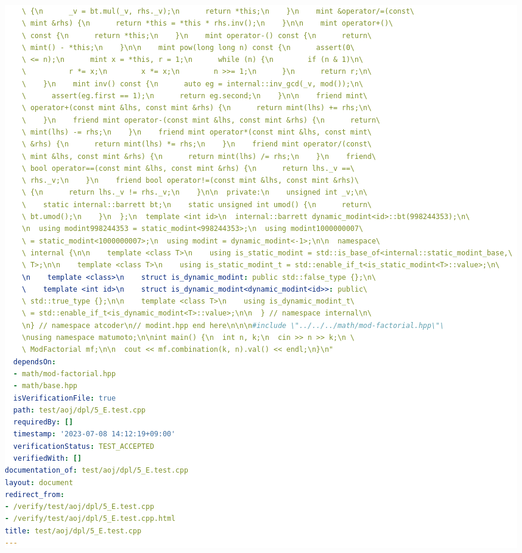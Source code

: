 ```yaml
    \ {\n      _v = bt.mul(_v, rhs._v);\n      return *this;\n    }\n    mint &operator/=(const\
    \ mint &rhs) {\n      return *this = *this * rhs.inv();\n    }\n\n    mint operator+()\
    \ const {\n      return *this;\n    }\n    mint operator-() const {\n      return\
    \ mint() - *this;\n    }\n\n    mint pow(long long n) const {\n      assert(0\
    \ <= n);\n      mint x = *this, r = 1;\n      while (n) {\n        if (n & 1)\n\
    \          r *= x;\n        x *= x;\n        n >>= 1;\n      }\n      return r;\n\
    \    }\n    mint inv() const {\n      auto eg = internal::inv_gcd(_v, mod());\n\
    \      assert(eg.first == 1);\n      return eg.second;\n    }\n\n    friend mint\
    \ operator+(const mint &lhs, const mint &rhs) {\n      return mint(lhs) += rhs;\n\
    \    }\n    friend mint operator-(const mint &lhs, const mint &rhs) {\n      return\
    \ mint(lhs) -= rhs;\n    }\n    friend mint operator*(const mint &lhs, const mint\
    \ &rhs) {\n      return mint(lhs) *= rhs;\n    }\n    friend mint operator/(const\
    \ mint &lhs, const mint &rhs) {\n      return mint(lhs) /= rhs;\n    }\n    friend\
    \ bool operator==(const mint &lhs, const mint &rhs) {\n      return lhs._v ==\
    \ rhs._v;\n    }\n    friend bool operator!=(const mint &lhs, const mint &rhs)\
    \ {\n      return lhs._v != rhs._v;\n    }\n\n  private:\n    unsigned int _v;\n\
    \    static internal::barrett bt;\n    static unsigned int umod() {\n      return\
    \ bt.umod();\n    }\n  };\n  template <int id>\n  internal::barrett dynamic_modint<id>::bt(998244353);\n\
    \n  using modint998244353 = static_modint<998244353>;\n  using modint1000000007\
    \ = static_modint<1000000007>;\n  using modint = dynamic_modint<-1>;\n\n  namespace\
    \ internal {\n\n    template <class T>\n    using is_static_modint = std::is_base_of<internal::static_modint_base,\
    \ T>;\n\n    template <class T>\n    using is_static_modint_t = std::enable_if_t<is_static_modint<T>::value>;\n\
    \n    template <class>\n    struct is_dynamic_modint: public std::false_type {};\n\
    \    template <int id>\n    struct is_dynamic_modint<dynamic_modint<id>>: public\
    \ std::true_type {};\n\n    template <class T>\n    using is_dynamic_modint_t\
    \ = std::enable_if_t<is_dynamic_modint<T>::value>;\n\n  } // namespace internal\n\
    \n} // namespace atcoder\n// modint.hpp end here\n\n\n#include \"../../../math/mod-factorial.hpp\"\
    \nusing namespace matumoto;\n\nint main() {\n  int n, k;\n  cin >> n >> k;\n \
    \ ModFactorial mf;\n\n  cout << mf.combination(k, n).val() << endl;\n}\n"
  dependsOn:
  - math/mod-factorial.hpp
  - math/base.hpp
  isVerificationFile: true
  path: test/aoj/dpl/5_E.test.cpp
  requiredBy: []
  timestamp: '2023-07-08 14:12:19+09:00'
  verificationStatus: TEST_ACCEPTED
  verifiedWith: []
documentation_of: test/aoj/dpl/5_E.test.cpp
layout: document
redirect_from:
- /verify/test/aoj/dpl/5_E.test.cpp
- /verify/test/aoj/dpl/5_E.test.cpp.html
title: test/aoj/dpl/5_E.test.cpp
---
```

